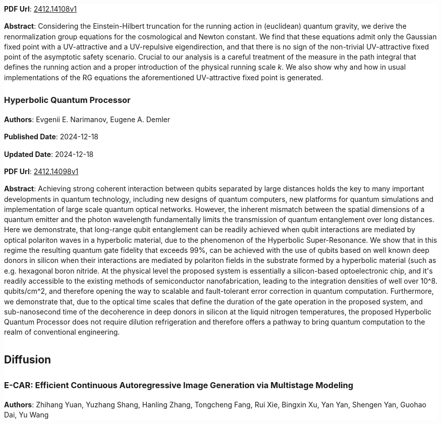 **PDF Url**: [2412.14108v1](http://arxiv.org/pdf/2412.14108v1)

**Abstract**: Considering the Einstein-Hilbert truncation for the running action in
(euclidean) quantum gravity, we derive the renormalization group equations for
the cosmological and Newton constant. We find that these equations admit only
the Gaussian fixed point with a UV-attractive and a UV-repulsive
eigendirection, and that there is no sign of the non-trivial UV-attractive
fixed point of the asymptotic safety scenario. Crucial to our analysis is a
careful treatment of the measure in the path integral that defines the running
action and a proper introduction of the physical running scale $k$. We also
show why and how in usual implementations of the RG equations the
aforementioned UV-attractive fixed point is generated.


### Hyperbolic Quantum Processor
**Authors**: Evgenii E. Narimanov, Eugene A. Demler

**Published Date**: 2024-12-18

**Updated Date**: 2024-12-18

**PDF Url**: [2412.14098v1](http://arxiv.org/pdf/2412.14098v1)

**Abstract**: Achieving strong coherent interaction between qubits separated by large
distances holds the key to many important developments in quantum technology,
including new designs of quantum computers, new platforms for quantum
simulations and implementation of large scale quantum optical networks.
However, the inherent mismatch between the spatial dimensions of a quantum
emitter and the photon wavelength fundamentally limits the transmission of
quantum entanglement over long distances. Here we demonstrate, that long-range
qubit entanglement can be readily achieved when qubit interactions are mediated
by optical polariton waves in a hyperbolic material, due to the phenomenon of
the Hyperbolic Super-Resonance. We show that in this regime the resulting
quantum gate fidelity that exceeds 99%, can be achieved with the use of qubits
based on well known deep donors in silicon when their interactions are mediated
by polariton fields in the substrate formed by a hyperbolic material (such as
e.g. hexagonal boron nitride. At the physical level the proposed system is
essentially a silicon-based optoelectronic chip, and it's readily accessible to
the existing methods of semiconductor nanofabrication, leading to the
integration densities of well over 10^8. qubits/cm^2, and therefore opening the
way to scalable and fault-tolerant error correction in quantum computation.
Furthermore, we demonstrate that, due to the optical time scales that define
the duration of the gate operation in the proposed system, and sub-nanosecond
time of the decoherence in deep donors in silicon at the liquid nitrogen
temperatures, the proposed Hyperbolic Quantum Processor does not require
dilution refrigeration and therefore offers a pathway to bring quantum
computation to the realm of conventional engineering.


## Diffusion
### E-CAR: Efficient Continuous Autoregressive Image Generation via Multistage Modeling
**Authors**: Zhihang Yuan, Yuzhang Shang, Hanling Zhang, Tongcheng Fang, Rui Xie, Bingxin Xu, Yan Yan, Shengen Yan, Guohao Dai, Yu Wang
